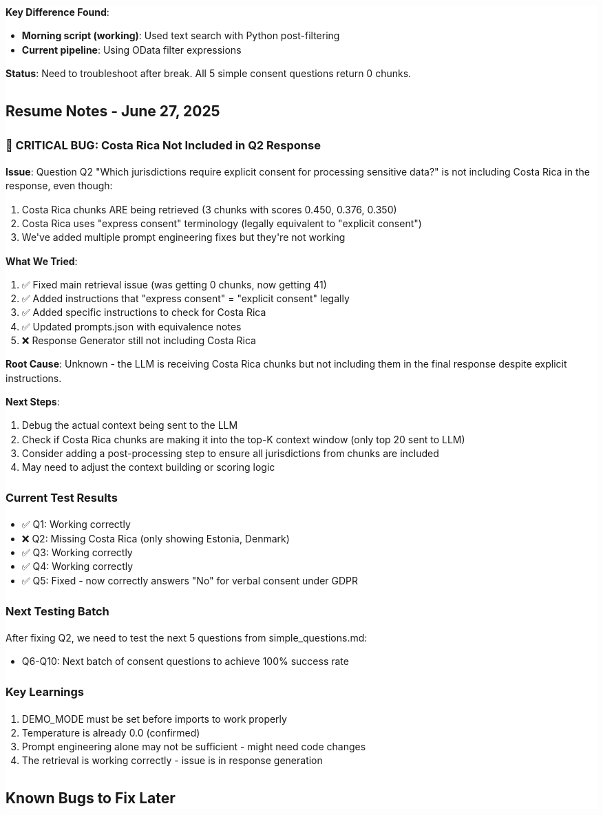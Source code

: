 **Key Difference Found**:
- **Morning script (working)**: Used text search with Python post-filtering
- **Current pipeline**: Using OData filter expressions

**Status**: Need to troubleshoot after break. All 5 simple consent questions return 0 chunks.


## Resume Notes - June 27, 2025

### 🐛 CRITICAL BUG: Costa Rica Not Included in Q2 Response

**Issue**: Question Q2 "Which jurisdictions require explicit consent for processing sensitive data?" is not including Costa Rica in the response, even though:
1. Costa Rica chunks ARE being retrieved (3 chunks with scores 0.450, 0.376, 0.350)
2. Costa Rica uses "express consent" terminology (legally equivalent to "explicit consent")
3. We've added multiple prompt engineering fixes but they're not working

**What We Tried**:
1. ✅ Fixed main retrieval issue (was getting 0 chunks, now getting 41)
2. ✅ Added instructions that "express consent" = "explicit consent" legally
3. ✅ Added specific instructions to check for Costa Rica
4. ✅ Updated prompts.json with equivalence notes
5. ❌ Response Generator still not including Costa Rica

**Root Cause**: Unknown - the LLM is receiving Costa Rica chunks but not including them in the final response despite explicit instructions.

**Next Steps**:
1. Debug the actual context being sent to the LLM
2. Check if Costa Rica chunks are making it into the top-K context window (only top 20 sent to LLM)
3. Consider adding a post-processing step to ensure all jurisdictions from chunks are included
4. May need to adjust the context building or scoring logic

### Current Test Results
- ✅ Q1: Working correctly
- ❌ Q2: Missing Costa Rica (only showing Estonia, Denmark)
- ✅ Q3: Working correctly
- ✅ Q4: Working correctly
- ✅ Q5: Fixed - now correctly answers "No" for verbal consent under GDPR

### Next Testing Batch
After fixing Q2, we need to test the next 5 questions from simple_questions.md:
- Q6-Q10: Next batch of consent questions to achieve 100% success rate

### Key Learnings
1. DEMO_MODE must be set before imports to work properly
2. Temperature is already 0.0 (confirmed)
3. Prompt engineering alone may not be sufficient - might need code changes
4. The retrieval is working correctly - issue is in response generation

## Known Bugs to Fix Later
